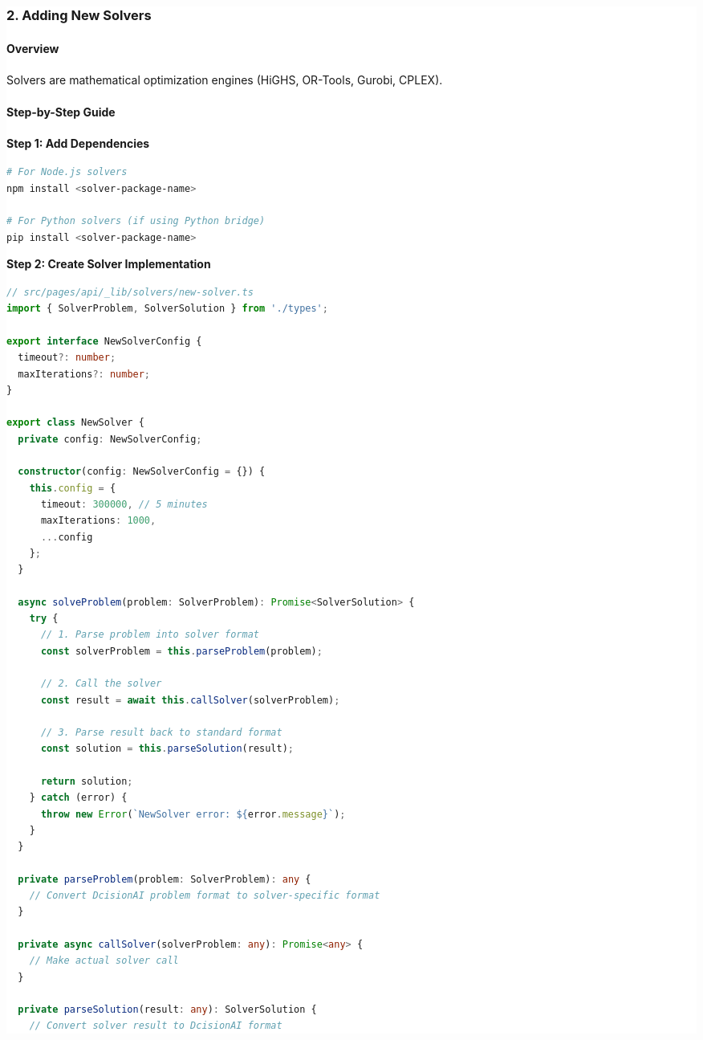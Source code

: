 
### 2. Adding New Solvers

#### Overview
Solvers are mathematical optimization engines (HiGHS, OR-Tools, Gurobi, CPLEX).

#### Step-by-Step Guide

**Step 1: Add Dependencies**
```bash
# For Node.js solvers
npm install <solver-package-name>

# For Python solvers (if using Python bridge)
pip install <solver-package-name>
```

**Step 2: Create Solver Implementation**
```typescript
// src/pages/api/_lib/solvers/new-solver.ts
import { SolverProblem, SolverSolution } from './types';

export interface NewSolverConfig {
  timeout?: number;
  maxIterations?: number;
}

export class NewSolver {
  private config: NewSolverConfig;

  constructor(config: NewSolverConfig = {}) {
    this.config = {
      timeout: 300000, // 5 minutes
      maxIterations: 1000,
      ...config
    };
  }

  async solveProblem(problem: SolverProblem): Promise<SolverSolution> {
    try {
      // 1. Parse problem into solver format
      const solverProblem = this.parseProblem(problem);
      
      // 2. Call the solver
      const result = await this.callSolver(solverProblem);
      
      // 3. Parse result back to standard format
      const solution = this.parseSolution(result);
      
      return solution;
    } catch (error) {
      throw new Error(`NewSolver error: ${error.message}`);
    }
  }

  private parseProblem(problem: SolverProblem): any {
    // Convert DcisionAI problem format to solver-specific format
  }

  private async callSolver(solverProblem: any): Promise<any> {
    // Make actual solver call
  }

  private parseSolution(result: any): SolverSolution {
    // Convert solver result to DcisionAI format
```